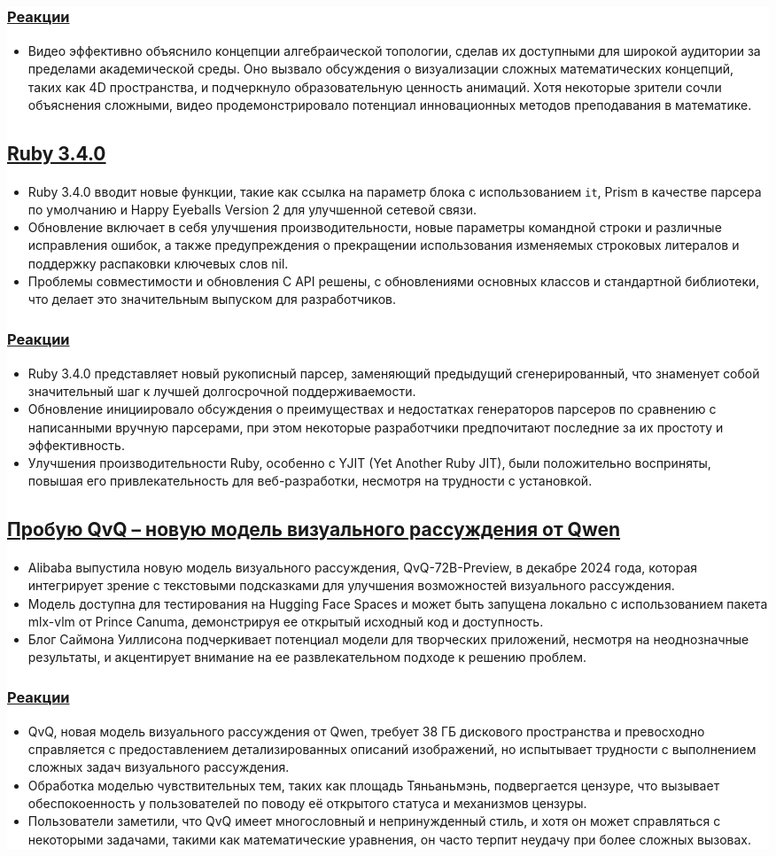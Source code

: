 ### [Реакции](https://news.ycombinator.com/item?id=42507185)

- Видео эффективно объяснило концепции алгебраической топологии, сделав их доступными для широкой аудитории за пределами академической среды. Оно вызвало обсуждения о визуализации сложных математических концепций, таких как 4D пространства, и подчеркнуло образовательную ценность анимаций. Хотя некоторые зрители сочли объяснения сложными, видео продемонстрировало потенциал инновационных методов преподавания в математике.

## [Ruby 3.4.0](https://www.ruby-lang.org/en/news/2024/12/25/ruby-3-4-0-released/)

- Ruby 3.4.0 вводит новые функции, такие как ссылка на параметр блока с использованием `it`, Prism в качестве парсера по умолчанию и Happy Eyeballs Version 2 для улучшенной сетевой связи.
- Обновление включает в себя улучшения производительности, новые параметры командной строки и различные исправления ошибок, а также предупреждения о прекращении использования изменяемых строковых литералов и поддержку распаковки ключевых слов nil.
- Проблемы совместимости и обновления C API решены, с обновлениями основных классов и стандартной библиотеки, что делает это значительным выпуском для разработчиков.

### [Реакции](https://news.ycombinator.com/item?id=42507312)

- Ruby 3.4.0 представляет новый рукописный парсер, заменяющий предыдущий сгенерированный, что знаменует собой значительный шаг к лучшей долгосрочной поддерживаемости.
- Обновление инициировало обсуждения о преимуществах и недостатках генераторов парсеров по сравнению с написанными вручную парсерами, при этом некоторые разработчики предпочитают последние за их простоту и эффективность.
- Улучшения производительности Ruby, особенно с YJIT (Yet Another Ruby JIT), были положительно восприняты, повышая его привлекательность для веб-разработки, несмотря на трудности с установкой.

## [Пробую QvQ – новую модель визуального рассуждения от Qwen](https://simonwillison.net/2024/Dec/24/qvq/)

- Alibaba выпустила новую модель визуального рассуждения, QvQ-72B-Preview, в декабре 2024 года, которая интегрирует зрение с текстовыми подсказками для улучшения возможностей визуального рассуждения.
- Модель доступна для тестирования на Hugging Face Spaces и может быть запущена локально с использованием пакета mlx-vlm от Prince Canuma, демонстрируя ее открытый исходный код и доступность.
- Блог Саймона Уиллисона подчеркивает потенциал модели для творческих приложений, несмотря на неоднозначные результаты, и акцентирует внимание на ее развлекательном подходе к решению проблем.

### [Реакции](https://news.ycombinator.com/item?id=42505038)

- QvQ, новая модель визуального рассуждения от Qwen, требует 38 ГБ дискового пространства и превосходно справляется с предоставлением детализированных описаний изображений, но испытывает трудности с выполнением сложных задач визуального рассуждения.
- Обработка моделью чувствительных тем, таких как площадь Тяньаньмэнь, подвергается цензуре, что вызывает обеспокоенность у пользователей по поводу её открытого статуса и механизмов цензуры.
- Пользователи заметили, что QvQ имеет многословный и непринужденный стиль, и хотя он может справляться с некоторыми задачами, такими как математические уравнения, он часто терпит неудачу при более сложных вызовах.
